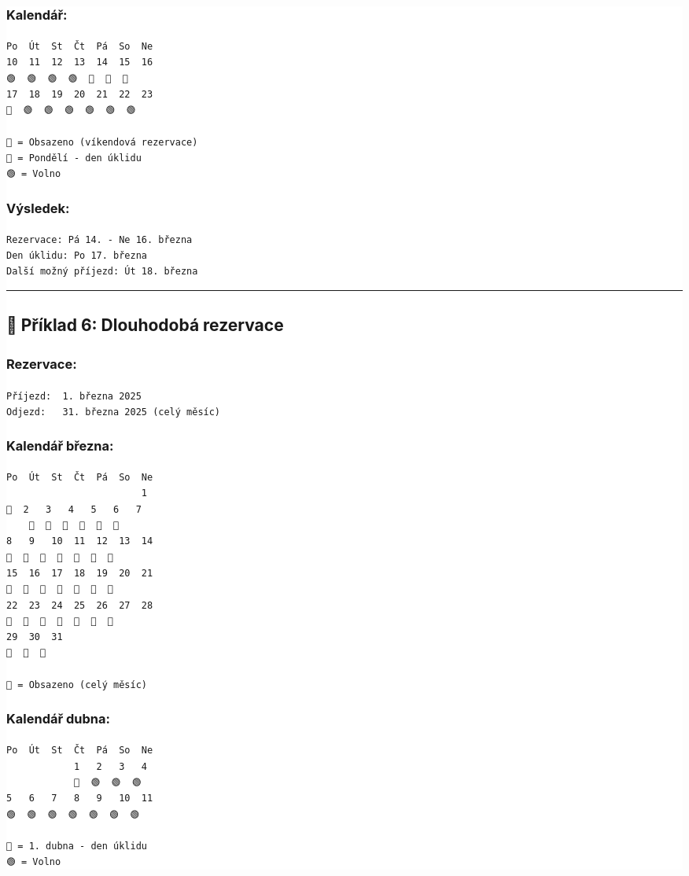 ### Kalendář:
```
Po  Út  St  Čt  Pá  So  Ne
10  11  12  13  14  15  16
🟢  🟢  🟢  🟢  🔴  🔴  🔴
17  18  19  20  21  22  23
🧹  🟢  🟢  🟢  🟢  🟢  🟢

🔴 = Obsazeno (víkendová rezervace)
🧹 = Pondělí - den úklidu
🟢 = Volno
```

### Výsledek:
```
Rezervace: Pá 14. - Ne 16. března
Den úklidu: Po 17. března
Další možný příjezd: Út 18. března
```

---

## 📅 Příklad 6: Dlouhodobá rezervace

### Rezervace:
```
Příjezd:  1. března 2025
Odjezd:   31. března 2025 (celý měsíc)
```

### Kalendář března:
```
Po  Út  St  Čt  Pá  So  Ne
                        1
🔴  2   3   4   5   6   7
    🔴  🔴  🔴  🔴  🔴  🔴
8   9   10  11  12  13  14
🔴  🔴  🔴  🔴  🔴  🔴  🔴
15  16  17  18  19  20  21
🔴  🔴  🔴  🔴  🔴  🔴  🔴
22  23  24  25  26  27  28
🔴  🔴  🔴  🔴  🔴  🔴  🔴
29  30  31
🔴  🔴  🔴

🔴 = Obsazeno (celý měsíc)
```

### Kalendář dubna:
```
Po  Út  St  Čt  Pá  So  Ne
            1   2   3   4
            🧹  🟢  🟢  🟢
5   6   7   8   9   10  11
🟢  🟢  🟢  🟢  🟢  🟢  🟢

🧹 = 1. dubna - den úklidu
🟢 = Volno
```
